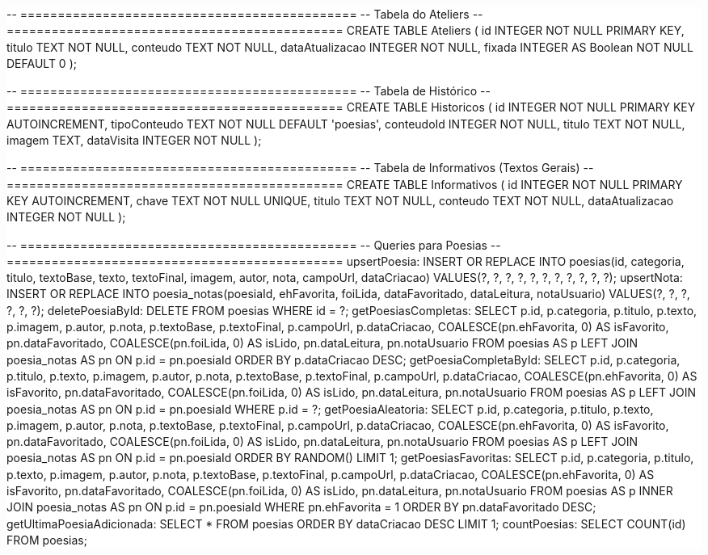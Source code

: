 -- =============================================
-- Tabela do Ateliers
-- =============================================
CREATE TABLE Ateliers (
id INTEGER NOT NULL PRIMARY KEY,
titulo TEXT NOT NULL,
conteudo TEXT NOT NULL,
dataAtualizacao INTEGER NOT NULL,
fixada INTEGER AS Boolean NOT NULL DEFAULT 0
);

-- =============================================
-- Tabela de Histórico
-- =============================================
CREATE TABLE Historicos (
id INTEGER NOT NULL PRIMARY KEY AUTOINCREMENT,
tipoConteudo TEXT NOT NULL DEFAULT 'poesias',
conteudoId INTEGER NOT NULL,
titulo TEXT NOT NULL,
imagem TEXT,
dataVisita INTEGER NOT NULL
);

-- =============================================
-- Tabela de Informativos (Textos Gerais)
-- =============================================
CREATE TABLE Informativos (
id INTEGER NOT NULL PRIMARY KEY AUTOINCREMENT,
chave TEXT NOT NULL UNIQUE,
titulo TEXT NOT NULL,
conteudo TEXT NOT NULL,
dataAtualizacao INTEGER NOT NULL
);

-- =============================================
-- Queries para Poesias
-- =============================================
upsertPoesia: INSERT OR REPLACE INTO poesias(id, categoria, titulo, textoBase, texto, textoFinal,
imagem, autor, nota, campoUrl, dataCriacao) VALUES(?, ?, ?, ?, ?, ?, ?, ?, ?, ?, ?);
upsertNota: INSERT OR REPLACE INTO poesia_notas(poesiaId, ehFavorita, foiLida, dataFavoritado,
dataLeitura, notaUsuario) VALUES(?, ?, ?, ?, ?, ?);
deletePoesiaById: DELETE FROM poesias WHERE id = ?;
getPoesiasCompletas: SELECT p.id, p.categoria, p.titulo, p.texto, p.imagem, p.autor, p.nota,
p.textoBase, p.textoFinal, p.campoUrl, p.dataCriacao, COALESCE(pn.ehFavorita, 0) AS isFavorito,
pn.dataFavoritado, COALESCE(pn.foiLida, 0) AS isLido, pn.dataLeitura, pn.notaUsuario FROM poesias AS
p LEFT JOIN poesia_notas AS pn ON p.id = pn.poesiaId ORDER BY p.dataCriacao DESC;
getPoesiaCompletaById: SELECT p.id, p.categoria, p.titulo, p.texto, p.imagem, p.autor, p.nota,
p.textoBase, p.textoFinal, p.campoUrl, p.dataCriacao, COALESCE(pn.ehFavorita, 0) AS isFavorito,
pn.dataFavoritado, COALESCE(pn.foiLida, 0) AS isLido, pn.dataLeitura, pn.notaUsuario FROM poesias AS
p LEFT JOIN poesia_notas AS pn ON p.id = pn.poesiaId WHERE p.id = ?;
getPoesiaAleatoria: SELECT p.id, p.categoria, p.titulo, p.texto, p.imagem, p.autor, p.nota,
p.textoBase, p.textoFinal, p.campoUrl, p.dataCriacao, COALESCE(pn.ehFavorita, 0) AS isFavorito,
pn.dataFavoritado, COALESCE(pn.foiLida, 0) AS isLido, pn.dataLeitura, pn.notaUsuario FROM poesias AS
p LEFT JOIN poesia_notas AS pn ON p.id = pn.poesiaId ORDER BY RANDOM() LIMIT 1;
getPoesiasFavoritas: SELECT p.id, p.categoria, p.titulo, p.texto, p.imagem, p.autor, p.nota,
p.textoBase, p.textoFinal, p.campoUrl, p.dataCriacao, COALESCE(pn.ehFavorita, 0) AS isFavorito,
pn.dataFavoritado, COALESCE(pn.foiLida, 0) AS isLido, pn.dataLeitura, pn.notaUsuario FROM poesias AS
p INNER JOIN poesia_notas AS pn ON p.id = pn.poesiaId WHERE pn.ehFavorita = 1 ORDER BY
pn.dataFavoritado DESC;
getUltimaPoesiaAdicionada: SELECT * FROM poesias ORDER BY dataCriacao DESC LIMIT 1;
countPoesias: SELECT COUNT(id) FROM poesias;